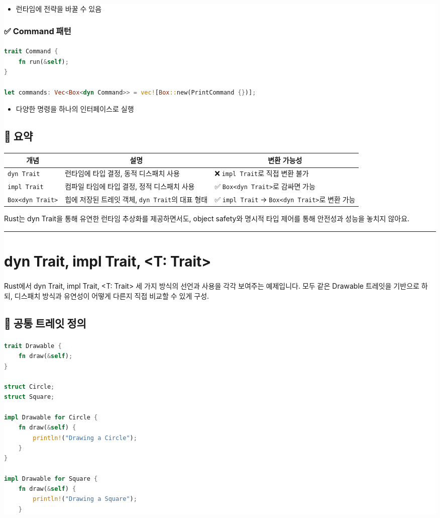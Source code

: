 - 런타임에 전략을 바꿀 수 있음
### ✅ Command 패턴
```rust
trait Command {
    fn run(&self);
}

let commands: Vec<Box<dyn Command>> = vec![Box::new(PrintCommand {})];
```

- 다양한 명령을 하나의 인터페이스로 실행

## 🧠 요약
| 개념            | 설명                                      | 변환 가능성                     |
|-----------------|-------------------------------------------|----------------------------------|
| `dyn Trait`     | 런타임에 타입 결정, 동적 디스패치 사용       | ❌ `impl Trait`로 직접 변환 불가 |
| `impl Trait`    | 컴파일 타임에 타입 결정, 정적 디스패치 사용   | ✅ `Box<dyn Trait>`로 감싸면 가능 |
| `Box<dyn Trait>`| 힙에 저장된 트레잇 객체, `dyn Trait`의 대표 형태 | ✅ `impl Trait` → `Box<dyn Trait>`로 변환 가능 |

Rust는 dyn Trait을 통해 유연한 런타임 추상화를 제공하면서도,
object safety와 명시적 타입 제어를 통해 안전성과 성능을 놓치지 않아요.

---

# dyn Trait, impl Trait, <T: Trait>

Rust에서 dyn Trait, impl Trait, <T: Trait> 세 가지 방식의 선언과 사용을 각각 보여주는 예제입니다.
모두 같은 Drawable 트레잇을 기반으로 하되, 디스패치 방식과 유연성이 어떻게 다른지 직접 비교할 수 있게 구성.

## 🎨 공통 트레잇 정의
```rust
trait Drawable {
    fn draw(&self);
}

struct Circle;
struct Square;

impl Drawable for Circle {
    fn draw(&self) {
        println!("Drawing a Circle");
    }
}

impl Drawable for Square {
    fn draw(&self) {
        println!("Drawing a Square");
    }
```
